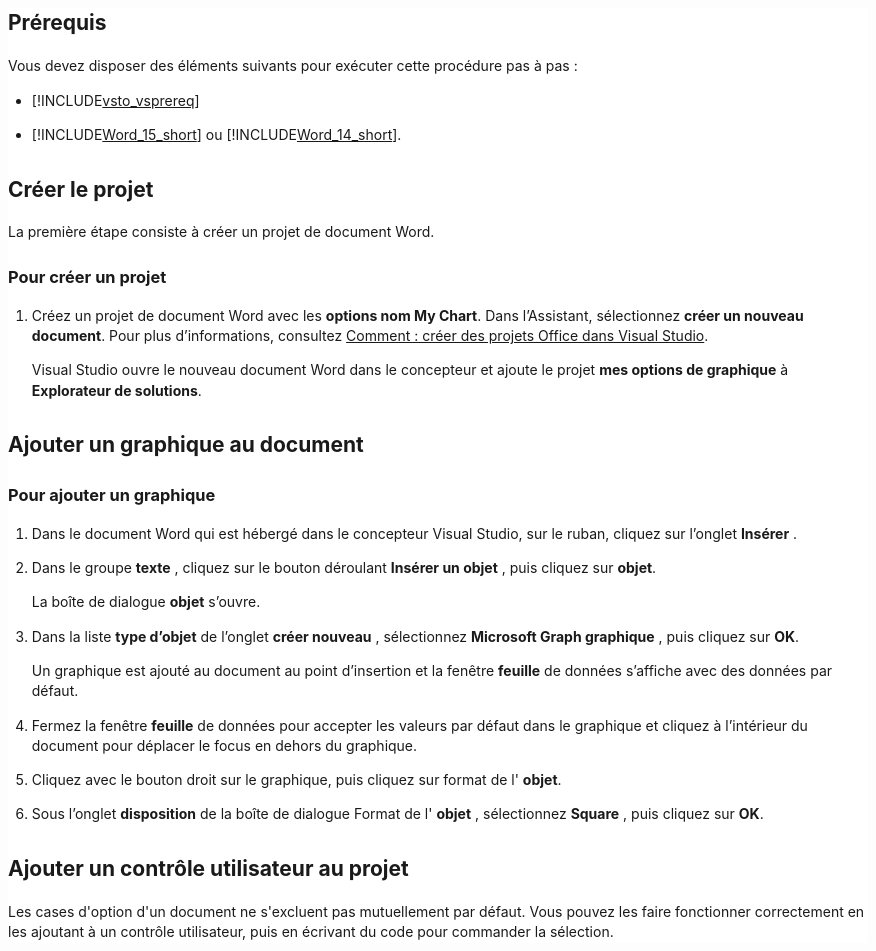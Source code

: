 ## <a name="prerequisites"></a>Prérequis
 Vous devez disposer des éléments suivants pour exécuter cette procédure pas à pas :

- [!INCLUDE[vsto_vsprereq](../vsto/includes/vsto-vsprereq-md.md)]

- [!INCLUDE[Word_15_short](../vsto/includes/word-15-short-md.md)] ou [!INCLUDE[Word_14_short](../vsto/includes/word-14-short-md.md)].

## <a name="create-the-project"></a>Créer le projet
 La première étape consiste à créer un projet de document Word.

### <a name="to-create-a-new-project"></a>Pour créer un projet

1. Créez un projet de document Word avec les **options nom My Chart**. Dans l’Assistant, sélectionnez **créer un nouveau document**. Pour plus d’informations, consultez [Comment : créer des projets Office dans Visual Studio](../vsto/how-to-create-office-projects-in-visual-studio.md).

     Visual Studio ouvre le nouveau document Word dans le concepteur et ajoute le projet **mes options de graphique** à **Explorateur de solutions**.

## <a name="add-a-chart-to-the-document"></a>Ajouter un graphique au document

### <a name="to-add-a-chart"></a>Pour ajouter un graphique

1. Dans le document Word qui est hébergé dans le concepteur Visual Studio, sur le ruban, cliquez sur l’onglet **Insérer** .

2. Dans le groupe **texte** , cliquez sur le bouton déroulant **Insérer un objet** , puis cliquez sur **objet**.

     La boîte de dialogue **objet** s’ouvre.

3. Dans la liste **type d’objet** de l’onglet **créer nouveau** , sélectionnez **Microsoft Graph graphique** , puis cliquez sur **OK**.

     Un graphique est ajouté au document au point d’insertion et la fenêtre **feuille** de données s’affiche avec des données par défaut.

4. Fermez la fenêtre **feuille** de données pour accepter les valeurs par défaut dans le graphique et cliquez à l’intérieur du document pour déplacer le focus en dehors du graphique.

5. Cliquez avec le bouton droit sur le graphique, puis cliquez sur format de l' **objet**.

6. Sous l’onglet **disposition** de la boîte de dialogue Format de l' **objet** , sélectionnez **Square** , puis cliquez sur **OK**.

## <a name="add-a-user-control-to-the-project"></a>Ajouter un contrôle utilisateur au projet
 Les cases d'option d'un document ne s'excluent pas mutuellement par défaut. Vous pouvez les faire fonctionner correctement en les ajoutant à un contrôle utilisateur, puis en écrivant du code pour commander la sélection.
